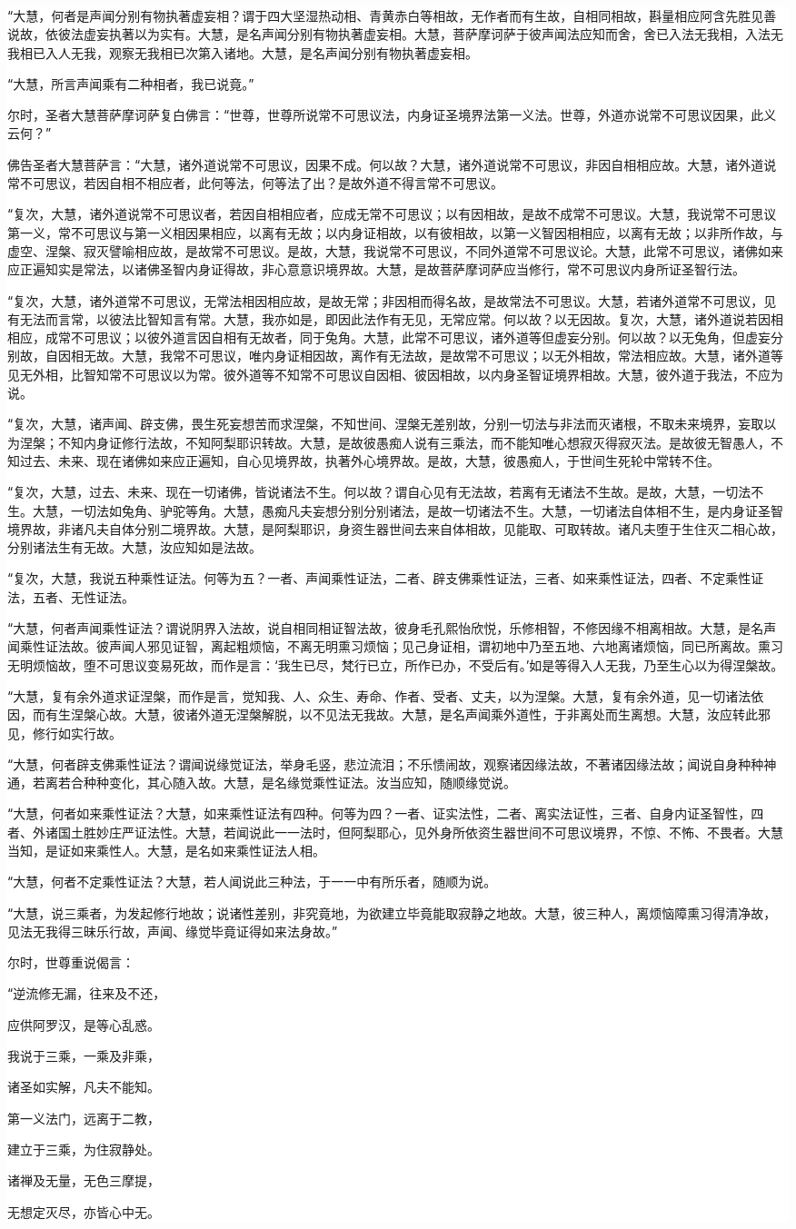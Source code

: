 “大慧，何者是声闻分别有物执著虚妄相？谓于四大坚湿热动相、青黄赤白等相故，无作者而有生故，自相同相故，斟量相应阿含先胜见善说故，依彼法虚妄执著以为实有。大慧，是名声闻分别有物执著虚妄相。大慧，菩萨摩诃萨于彼声闻法应知而舍，舍已入法无我相，入法无我相已入人无我，观察无我相已次第入诸地。大慧，是名声闻分别有物执著虚妄相。  

“大慧，所言声闻乘有二种相者，我已说竟。”  

尔时，圣者大慧菩萨摩诃萨复白佛言：“世尊，世尊所说常不可思议法，内身证圣境界法第一义法。世尊，外道亦说常不可思议因果，此义云何？”  

佛告圣者大慧菩萨言：“大慧，诸外道说常不可思议，因果不成。何以故？大慧，诸外道说常不可思议，非因自相相应故。大慧，诸外道说常不可思议，若因自相不相应者，此何等法，何等法了出？是故外道不得言常不可思议。  

“复次，大慧，诸外道说常不可思议者，若因自相相应者，应成无常不可思议；以有因相故，是故不成常不可思议。大慧，我说常不可思议第一义，常不可思议与第一义相因果相应，以离有无故；以内身证相故，以有彼相故，以第一义智因相相应，以离有无故；以非所作故，与虚空、涅槃、寂灭譬喻相应故，是故常不可思议。是故，大慧，我说常不可思议，不同外道常不可思议论。大慧，此常不可思议，诸佛如来应正遍知实是常法，以诸佛圣智内身证得故，非心意意识境界故。大慧，是故菩萨摩诃萨应当修行，常不可思议内身所证圣智行法。  

“复次，大慧，诸外道常不可思议，无常法相因相应故，是故无常；非因相而得名故，是故常法不可思议。大慧，若诸外道常不可思议，见有无法而言常，以彼法比智知言有常。大慧，我亦如是，即因此法作有无见，无常应常。何以故？以无因故。复次，大慧，诸外道说若因相相应，成常不可思议；以彼外道言因自相有无故者，同于兔角。大慧，此常不可思议，诸外道等但虚妄分别。何以故？以无兔角，但虚妄分别故，自因相无故。大慧，我常不可思议，唯内身证相因故，离作有无法故，是故常不可思议；以无外相故，常法相应故。大慧，诸外道等见无外相，比智知常不可思议以为常。彼外道等不知常不可思议自因相、彼因相故，以内身圣智证境界相故。大慧，彼外道于我法，不应为说。  

“复次，大慧，诸声闻、辟支佛，畏生死妄想苦而求涅槃，不知世间、涅槃无差别故，分别一切法与非法而灭诸根，不取未来境界，妄取以为涅槃；不知内身证修行法故，不知阿梨耶识转故。大慧，是故彼愚痴人说有三乘法，而不能知唯心想寂灭得寂灭法。是故彼无智愚人，不知过去、未来、现在诸佛如来应正遍知，自心见境界故，执著外心境界故。是故，大慧，彼愚痴人，于世间生死轮中常转不住。  

“复次，大慧，过去、未来、现在一切诸佛，皆说诸法不生。何以故？谓自心见有无法故，若离有无诸法不生故。是故，大慧，一切法不生。大慧，一切法如兔角、驴驼等角。大慧，愚痴凡夫妄想分别分别诸法，是故一切诸法不生。大慧，一切诸法自体相不生，是内身证圣智境界故，非诸凡夫自体分别二境界故。大慧，是阿梨耶识，身资生器世间去来自体相故，见能取、可取转故。诸凡夫堕于生住灭二相心故，分别诸法生有无故。大慧，汝应知如是法故。  

“复次，大慧，我说五种乘性证法。何等为五？一者、声闻乘性证法，二者、辟支佛乘性证法，三者、如来乘性证法，四者、不定乘性证法，五者、无性证法。  

“大慧，何者声闻乘性证法？谓说阴界入法故，说自相同相证智法故，彼身毛孔熙怡欣悦，乐修相智，不修因缘不相离相故。大慧，是名声闻乘性证法故。彼声闻人邪见证智，离起粗烦恼，不离无明熏习烦恼；见己身证相，谓初地中乃至五地、六地离诸烦恼，同已所离故。熏习无明烦恼故，堕不可思议变易死故，而作是言：‘我生已尽，梵行已立，所作已办，不受后有。’如是等得入人无我，乃至生心以为得涅槃故。  

“大慧，复有余外道求证涅槃，而作是言，觉知我、人、众生、寿命、作者、受者、丈夫，以为涅槃。大慧，复有余外道，见一切诸法依因，而有生涅槃心故。大慧，彼诸外道无涅槃解脱，以不见法无我故。大慧，是名声闻乘外道性，于非离处而生离想。大慧，汝应转此邪见，修行如实行故。  

“大慧，何者辟支佛乘性证法？谓闻说缘觉证法，举身毛竖，悲泣流泪；不乐愦闹故，观察诸因缘法故，不著诸因缘法故；闻说自身种种神通，若离若合种种变化，其心随入故。大慧，是名缘觉乘性证法。汝当应知，随顺缘觉说。  

“大慧，何者如来乘性证法？大慧，如来乘性证法有四种。何等为四？一者、证实法性，二者、离实法证性，三者、自身内证圣智性，四者、外诸国土胜妙庄严证法性。大慧，若闻说此一一法时，但阿梨耶心，见外身所依资生器世间不可思议境界，不惊、不怖、不畏者。大慧当知，是证如来乘性人。大慧，是名如来乘性证法人相。  

“大慧，何者不定乘性证法？大慧，若人闻说此三种法，于一一中有所乐者，随顺为说。  

“大慧，说三乘者，为发起修行地故；说诸性差别，非究竟地，为欲建立毕竟能取寂静之地故。大慧，彼三种人，离烦恼障熏习得清净故，见法无我得三昧乐行故，声闻、缘觉毕竟证得如来法身故。”  

尔时，世尊重说偈言：  

“逆流修无漏，往来及不还，  

应供阿罗汉，是等心乱惑。  

我说于三乘，一乘及非乘，  

诸圣如实解，凡夫不能知。  

第一义法门，远离于二教，  

建立于三乘，为住寂静处。  

诸禅及无量，无色三摩提，  

无想定灭尽，亦皆心中无。  
